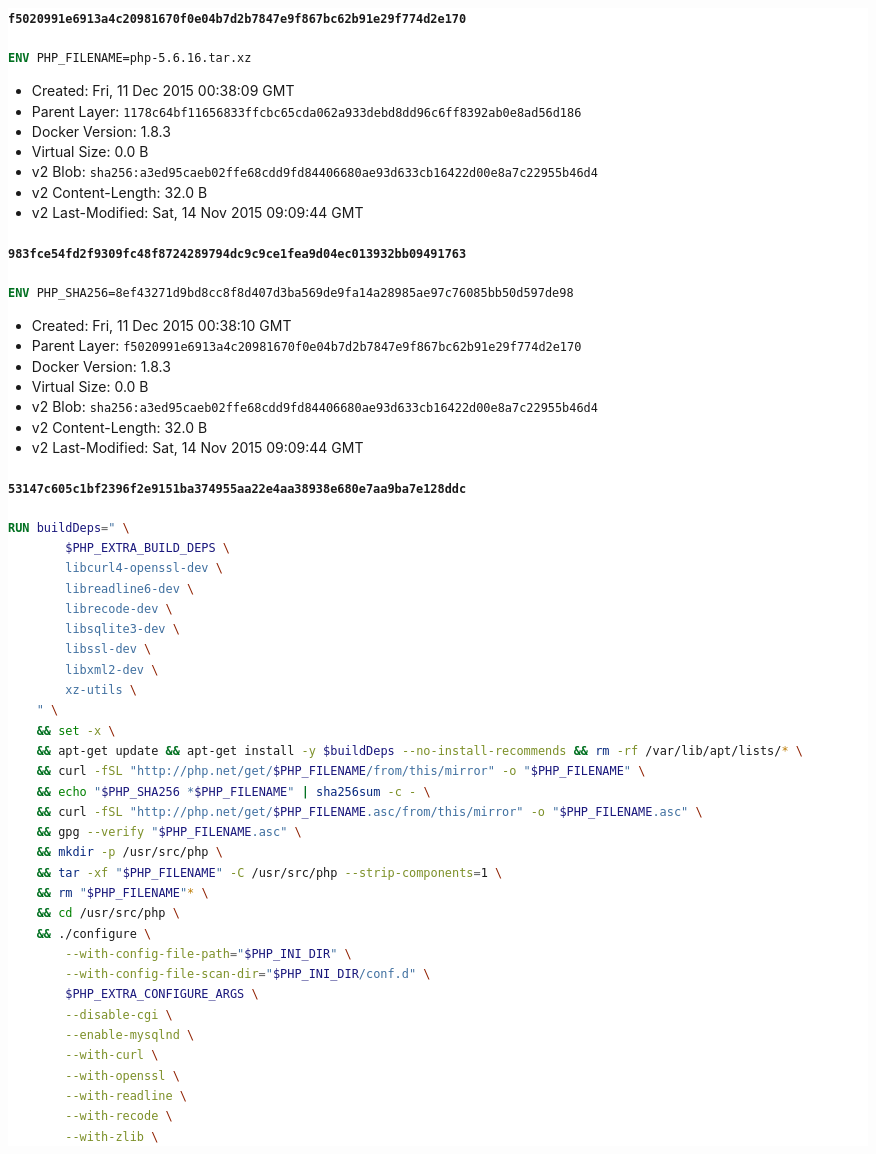 #### `f5020991e6913a4c20981670f0e04b7d2b7847e9f867bc62b91e29f774d2e170`

```dockerfile
ENV PHP_FILENAME=php-5.6.16.tar.xz
```

-	Created: Fri, 11 Dec 2015 00:38:09 GMT
-	Parent Layer: `1178c64bf11656833ffcbc65cda062a933debd8dd96c6ff8392ab0e8ad56d186`
-	Docker Version: 1.8.3
-	Virtual Size: 0.0 B
-	v2 Blob: `sha256:a3ed95caeb02ffe68cdd9fd84406680ae93d633cb16422d00e8a7c22955b46d4`
-	v2 Content-Length: 32.0 B
-	v2 Last-Modified: Sat, 14 Nov 2015 09:09:44 GMT

#### `983fce54fd2f9309fc48f8724289794dc9c9ce1fea9d04ec013932bb09491763`

```dockerfile
ENV PHP_SHA256=8ef43271d9bd8cc8f8d407d3ba569de9fa14a28985ae97c76085bb50d597de98
```

-	Created: Fri, 11 Dec 2015 00:38:10 GMT
-	Parent Layer: `f5020991e6913a4c20981670f0e04b7d2b7847e9f867bc62b91e29f774d2e170`
-	Docker Version: 1.8.3
-	Virtual Size: 0.0 B
-	v2 Blob: `sha256:a3ed95caeb02ffe68cdd9fd84406680ae93d633cb16422d00e8a7c22955b46d4`
-	v2 Content-Length: 32.0 B
-	v2 Last-Modified: Sat, 14 Nov 2015 09:09:44 GMT

#### `53147c605c1bf2396f2e9151ba374955aa22e4aa38938e680e7aa9ba7e128ddc`

```dockerfile
RUN buildDeps=" \
		$PHP_EXTRA_BUILD_DEPS \
		libcurl4-openssl-dev \
		libreadline6-dev \
		librecode-dev \
		libsqlite3-dev \
		libssl-dev \
		libxml2-dev \
		xz-utils \
	" \
	&& set -x \
	&& apt-get update && apt-get install -y $buildDeps --no-install-recommends && rm -rf /var/lib/apt/lists/* \
	&& curl -fSL "http://php.net/get/$PHP_FILENAME/from/this/mirror" -o "$PHP_FILENAME" \
	&& echo "$PHP_SHA256 *$PHP_FILENAME" | sha256sum -c - \
	&& curl -fSL "http://php.net/get/$PHP_FILENAME.asc/from/this/mirror" -o "$PHP_FILENAME.asc" \
	&& gpg --verify "$PHP_FILENAME.asc" \
	&& mkdir -p /usr/src/php \
	&& tar -xf "$PHP_FILENAME" -C /usr/src/php --strip-components=1 \
	&& rm "$PHP_FILENAME"* \
	&& cd /usr/src/php \
	&& ./configure \
		--with-config-file-path="$PHP_INI_DIR" \
		--with-config-file-scan-dir="$PHP_INI_DIR/conf.d" \
		$PHP_EXTRA_CONFIGURE_ARGS \
		--disable-cgi \
		--enable-mysqlnd \
		--with-curl \
		--with-openssl \
		--with-readline \
		--with-recode \
		--with-zlib \
```